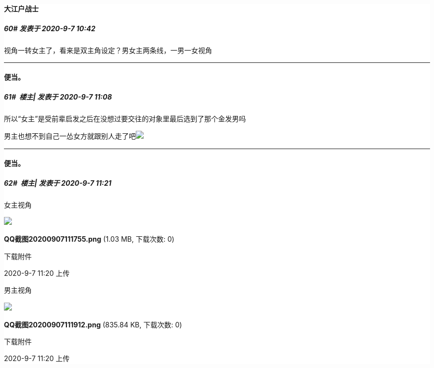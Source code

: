 ####  大江户战士  
##### 60#       发表于 2020-9-7 10:42




视角一转女主了，看来是双主角设定？男女主两条线，一男一女视角







-----

####  便当。  
##### 61#         楼主| 发表于 2020-9-7 11:08




所以“女主”是受前辈启发之后在没想过要交往的对象里最后选到了那个金发男吗

男主也想不到自己一怂女方就跟别人走了吧<img src="https://static.saraba1st.com/image/smiley/face2017/067.png" referrerpolicy="no-referrer">







-----

####  便当。  
##### 62#         楼主| 发表于 2020-9-7 11:21




女主视角

<img src="https://img.saraba1st.com/forum/202009/07/112023plor16ol6k1dorlt.png" referrerpolicy="no-referrer">


<strong>QQ截图20200907111755.png</strong> (1.03 MB, 下载次数: 0)

下载附件

2020-9-7 11:20 上传






男主视角

<img src="https://img.saraba1st.com/forum/202009/07/112023ey5whrdhzzdf8zf0.png" referrerpolicy="no-referrer">


<strong>QQ截图20200907111912.png</strong> (835.84 KB, 下载次数: 0)

下载附件

2020-9-7 11:20 上传
